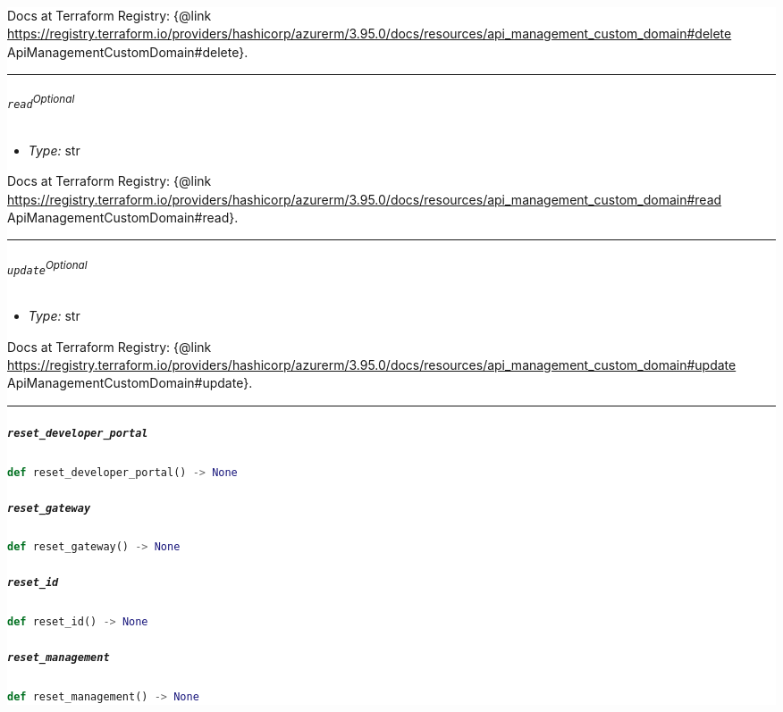 Docs at Terraform Registry: {@link https://registry.terraform.io/providers/hashicorp/azurerm/3.95.0/docs/resources/api_management_custom_domain#delete ApiManagementCustomDomain#delete}.

---

###### `read`<sup>Optional</sup> <a name="read" id="@cdktf/provider-azurerm.apiManagementCustomDomain.ApiManagementCustomDomain.putTimeouts.parameter.read"></a>

- *Type:* str

Docs at Terraform Registry: {@link https://registry.terraform.io/providers/hashicorp/azurerm/3.95.0/docs/resources/api_management_custom_domain#read ApiManagementCustomDomain#read}.

---

###### `update`<sup>Optional</sup> <a name="update" id="@cdktf/provider-azurerm.apiManagementCustomDomain.ApiManagementCustomDomain.putTimeouts.parameter.update"></a>

- *Type:* str

Docs at Terraform Registry: {@link https://registry.terraform.io/providers/hashicorp/azurerm/3.95.0/docs/resources/api_management_custom_domain#update ApiManagementCustomDomain#update}.

---

##### `reset_developer_portal` <a name="reset_developer_portal" id="@cdktf/provider-azurerm.apiManagementCustomDomain.ApiManagementCustomDomain.resetDeveloperPortal"></a>

```python
def reset_developer_portal() -> None
```

##### `reset_gateway` <a name="reset_gateway" id="@cdktf/provider-azurerm.apiManagementCustomDomain.ApiManagementCustomDomain.resetGateway"></a>

```python
def reset_gateway() -> None
```

##### `reset_id` <a name="reset_id" id="@cdktf/provider-azurerm.apiManagementCustomDomain.ApiManagementCustomDomain.resetId"></a>

```python
def reset_id() -> None
```

##### `reset_management` <a name="reset_management" id="@cdktf/provider-azurerm.apiManagementCustomDomain.ApiManagementCustomDomain.resetManagement"></a>

```python
def reset_management() -> None
```
